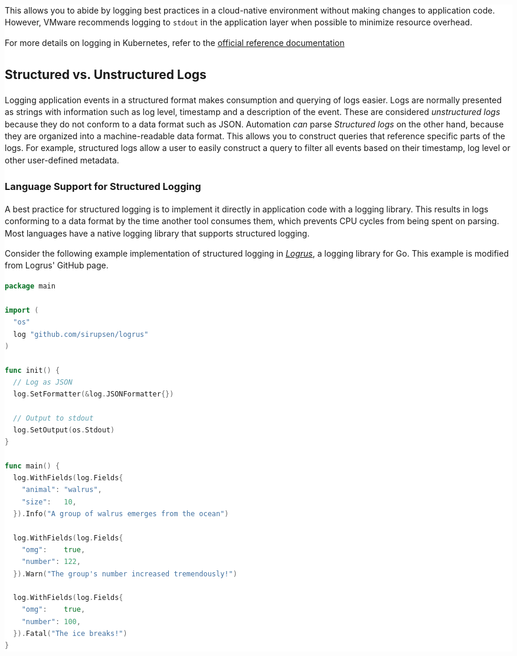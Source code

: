 This allows you to abide by logging best practices in a cloud-native environment
without making changes to application code. However, VMware recommends logging
to `stdout` in the application layer when possible to minimize resource
overhead.

For more details on logging in Kubernetes, refer to the [official reference
documentation](https://kubernetes.io/docs/concepts/cluster-administration/logging/)

## Structured vs. Unstructured Logs

Logging application events in a structured format makes consumption and querying
of logs easier. Logs are normally presented as strings with information such as
log level, timestamp and a description of the event. These are considered
_unstructured logs_ because they do not conform to a data format such as JSON.
Automation _can_ parse _Structured logs_ on the other hand, because they are
organized into a machine-readable data format. This allows you to construct
queries that reference specific parts of the logs. For example, structured logs
allow a user to easily construct a query to filter all events based on their
timestamp, log level or other user-defined metadata. 

### Language Support for Structured Logging

A best practice for structured logging is to implement it directly in
application code with a logging library. This results in logs conforming to a
data format by the time another tool consumes them, which prevents CPU cycles
from being spent on parsing. Most languages have a native logging library that
supports structured logging. 

Consider the following example implementation of structured logging in
[_Logrus_](https://github.com/sirupsen/logrus/tree/v1.4.2), a logging library
for Go. This example is modified from Logrus' GitHub page.

```go
package main

import (
  "os"
  log "github.com/sirupsen/logrus"
)

func init() {
  // Log as JSON
  log.SetFormatter(&log.JSONFormatter{})

  // Output to stdout
  log.SetOutput(os.Stdout)
}

func main() {
  log.WithFields(log.Fields{
    "animal": "walrus",
    "size":   10,
  }).Info("A group of walrus emerges from the ocean")

  log.WithFields(log.Fields{
    "omg":    true,
    "number": 122,
  }).Warn("The group's number increased tremendously!")

  log.WithFields(log.Fields{
    "omg":    true,
    "number": 100,
  }).Fatal("The ice breaks!")
}
```
